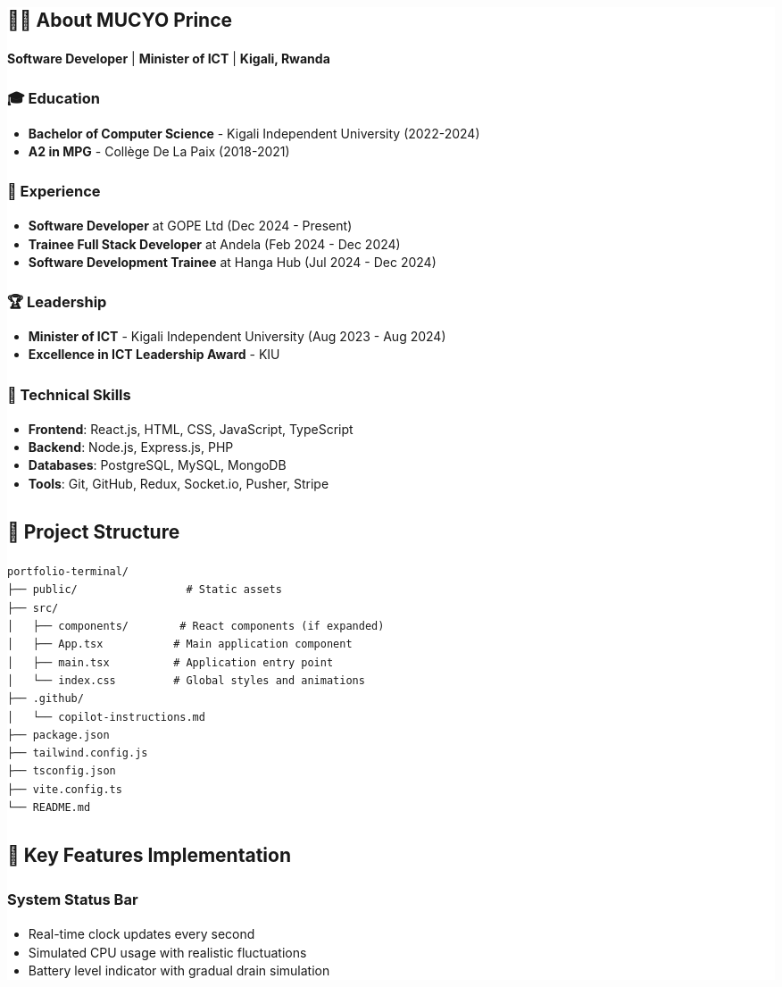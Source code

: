 ## 👨‍💻 About MUCYO Prince

**Software Developer** | **Minister of ICT** | **Kigali, Rwanda**

### 🎓 Education
- **Bachelor of Computer Science** - Kigali Independent University (2022-2024)
- **A2 in MPG** - Collège De La Paix (2018-2021)

### 💼 Experience
- **Software Developer** at GOPE Ltd (Dec 2024 - Present)
- **Trainee Full Stack Developer** at Andela (Feb 2024 - Dec 2024)
- **Software Development Trainee** at Hanga Hub (Jul 2024 - Dec 2024)

### 🏆 Leadership
- **Minister of ICT** - Kigali Independent University (Aug 2023 - Aug 2024)
- **Excellence in ICT Leadership Award** - KIU

### 🔧 Technical Skills
- **Frontend**: React.js, HTML, CSS, JavaScript, TypeScript
- **Backend**: Node.js, Express.js, PHP
- **Databases**: PostgreSQL, MySQL, MongoDB
- **Tools**: Git, GitHub, Redux, Socket.io, Pusher, Stripe

## 📂 Project Structure

```
portfolio-terminal/
├── public/                 # Static assets
├── src/
│   ├── components/        # React components (if expanded)
│   ├── App.tsx           # Main application component
│   ├── main.tsx          # Application entry point
│   └── index.css         # Global styles and animations
├── .github/
│   └── copilot-instructions.md
├── package.json
├── tailwind.config.js
├── tsconfig.json
├── vite.config.ts
└── README.md
```

## 🎨 Key Features Implementation

### System Status Bar
- Real-time clock updates every second
- Simulated CPU usage with realistic fluctuations
- Battery level indicator with gradual drain simulation

